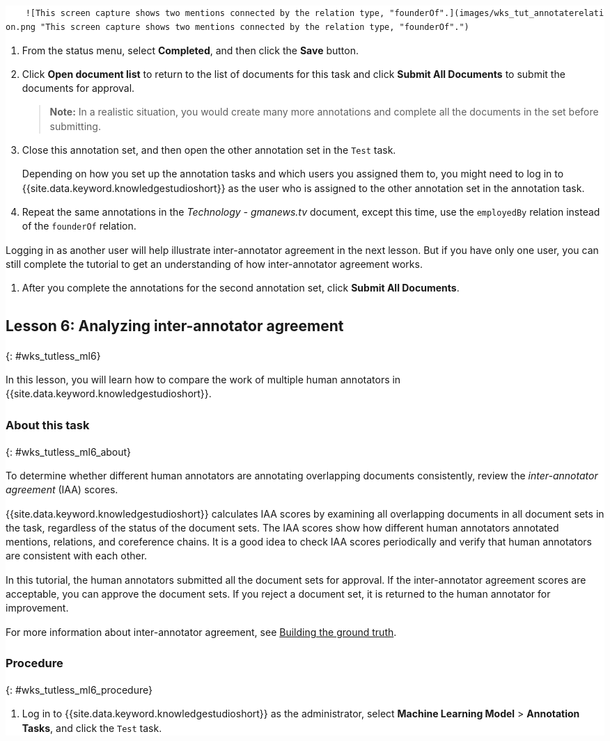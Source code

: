        ![This screen capture shows two mentions connected by the relation type, "founderOf".](images/wks_tut_annotaterelation.png "This screen capture shows two mentions connected by the relation type, "founderOf".")

1. From the status menu, select **Completed**, and then click the **Save** button.
1. Click **Open document list** to return to the list of documents for this task and click **Submit All Documents** to submit the documents for approval.

    > **Note:** In a realistic situation, you would create many more annotations and complete all the documents in the set before submitting.

1. Close this annotation set, and then open the other annotation set in the `Test` task.

   Depending on how you set up the annotation tasks and which users you assigned them to, you might need to log in to {{site.data.keyword.knowledgestudioshort}} as the user who is assigned to the other annotation set in the annotation task.

1. Repeat the same annotations in the *Technology - gmanews.tv* document, except this time, use the `employedBy` relation instead of the `founderOf` relation.

  Logging in as another user will help illustrate inter-annotator agreement in the next lesson. But if you have only one user, you can still complete the tutorial to get an understanding of how inter-annotator agreement works.

1. After you complete the annotations for the second annotation set, click **Submit All Documents**.

## Lesson 6: Analyzing inter-annotator agreement
{: #wks_tutless_ml6}

In this lesson, you will learn how to compare the work of multiple human annotators in {{site.data.keyword.knowledgestudioshort}}.

### About this task
{: #wks_tutless_ml6_about}

To determine whether different human annotators are annotating overlapping documents consistently, review the *inter-annotator agreement* (IAA) scores.

{{site.data.keyword.knowledgestudioshort}} calculates IAA scores by examining all overlapping documents in all document sets in the task, regardless of the status of the document sets. The IAA scores show how different human annotators annotated mentions, relations, and coreference chains. It is a good idea to check IAA scores periodically and verify that human annotators are consistent with each other.

In this tutorial, the human annotators submitted all the document sets for approval. If the inter-annotator agreement scores are acceptable, you can approve the document sets. If you reject a document set, it is returned to the human annotator for improvement.

For more information about inter-annotator agreement, see [Building the ground truth](/docs/services/watson-knowledge-studio/build-groundtruth.html).

### Procedure
{: #wks_tutless_ml6_procedure}

1. Log in to {{site.data.keyword.knowledgestudioshort}} as the administrator, select **Machine Learning Model** > **Annotation Tasks**, and click the `Test` task.

